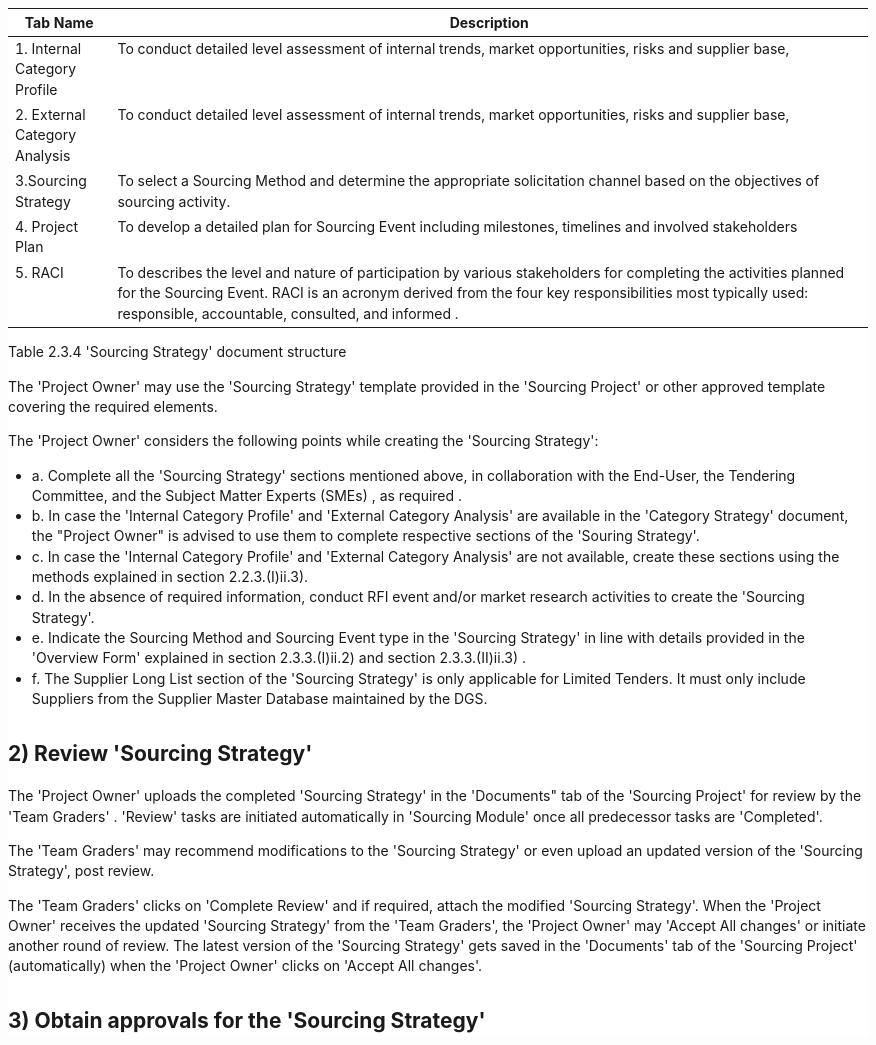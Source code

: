 | Tab Name                      | Description                                                                                                                                                                                                                                                                     |
|-------------------------------|---------------------------------------------------------------------------------------------------------------------------------------------------------------------------------------------------------------------------------------------------------------------------------|
| 1. Internal Category Profile  | To conduct detailed level assessment of internal trends, market opportunities, risks and supplier base,                                                                                                                                                                         |
| 2. External Category Analysis | To conduct detailed level assessment of internal trends, market opportunities, risks and supplier base,                                                                                                                                                                         |
| 3.Sourcing Strategy           | To select a Sourcing Method and determine the appropriate solicitation channel based on the objectives of sourcing activity.                                                                                                                                                    |
| 4. Project Plan               | To develop a detailed plan for Sourcing Event including milestones, timelines and involved stakeholders                                                                                                                                                                         |
| 5. RACI                       | To describes the level and nature of participation by various stakeholders for completing the activities planned for the Sourcing Event. RACI is an acronym derived from the four key responsibilities most typically used: responsible, accountable, consulted, and informed . |

Table 2.3.4 'Sourcing Strategy' document structure







The 'Project Owner' may use the 'Sourcing Strategy' template provided in the 'Sourcing Project' or other approved template covering the required elements.

The 'Project Owner' considers the following points while creating the 'Sourcing Strategy':

- a. Complete all the 'Sourcing Strategy' sections mentioned above, in collaboration with the End-User, the Tendering Committee, and the Subject Matter Experts (SMEs) , as required .
- b. In case the 'Internal Category Profile' and 'External Category Analysis' are available in the 'Category  Strategy'  document,  the  "Project  Owner"  is  advised  to  use  them  to  complete respective sections of the 'Souring Strategy'.
- c. In  case  the  'Internal  Category  Profile'  and  'External  Category  Analysis'  are  not  available, create these sections using the methods explained in section 2.2.3.(I)ii.3).
- d. In the absence of required information, conduct RFI event and/or market research activities to create the 'Sourcing Strategy'.
- e. Indicate the Sourcing Method and Sourcing Event type in the 'Sourcing Strategy' in line with details  provided  in  the  'Overview  Form'  explained  in section  2.3.3.(I)ii.2) and section 2.3.3.(II)ii.3) .
- f. The  Supplier  Long  List  section  of  the  'Sourcing  Strategy'  is  only  applicable  for  Limited Tenders. It must only include Suppliers from the Supplier Master Database maintained by the DGS.

## 2) Review 'Sourcing Strategy'

The 'Project Owner' uploads the completed 'Sourcing Strategy' in the 'Documents" tab of the 'Sourcing Project' for review by the 'Team Graders' . 'Review' tasks are initiated automatically in 'Sourcing Module' once all predecessor tasks are 'Completed'.

The 'Team Graders' may recommend modifications to the 'Sourcing Strategy' or even upload an updated version of the 'Sourcing Strategy', post review.

The 'Team Graders' clicks on 'Complete Review' and if required, attach the modified 'Sourcing Strategy'. When the 'Project Owner' receives the updated 'Sourcing Strategy' from the 'Team Graders', the 'Project Owner' may 'Accept All changes' or initiate another round of review. The latest version of the 'Sourcing Strategy' gets saved in the 'Documents' tab of the  'Sourcing Project' (automatically) when the 'Project Owner' clicks on 'Accept All changes'.

## 3) Obtain approvals for the 'Sourcing Strategy'
